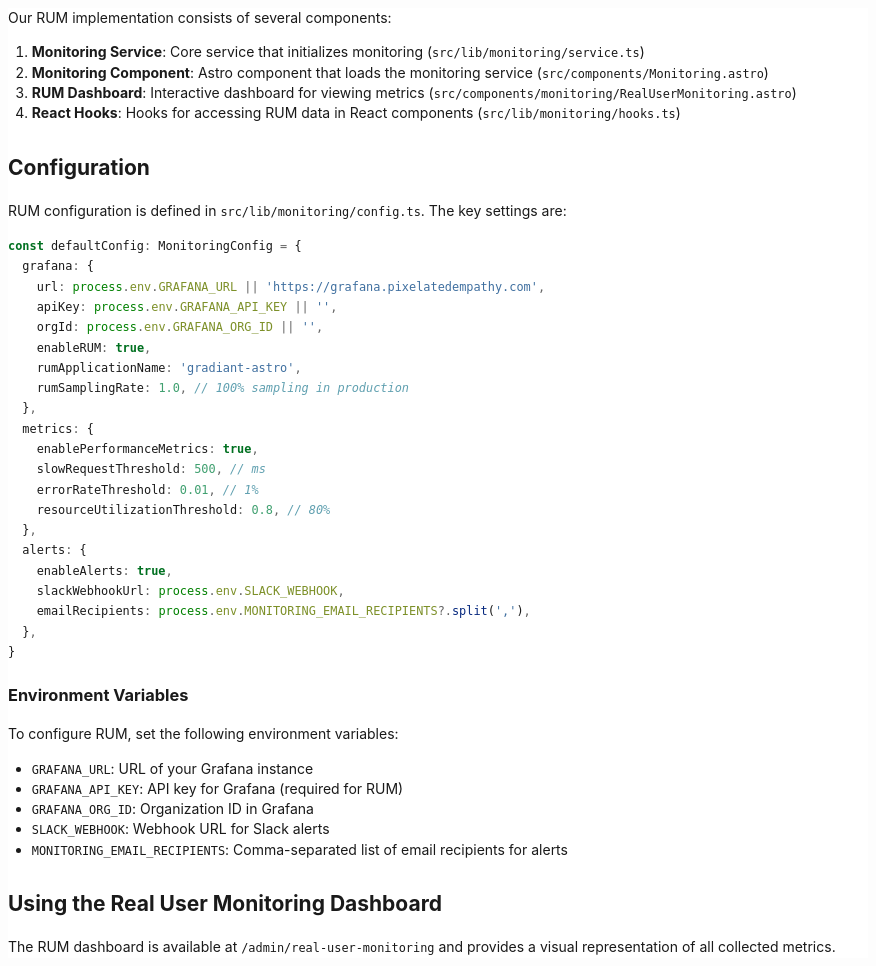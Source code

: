 Our RUM implementation consists of several components:

1. **Monitoring Service**: Core service that initializes monitoring (`src/lib/monitoring/service.ts`)
2. **Monitoring Component**: Astro component that loads the monitoring service (`src/components/Monitoring.astro`)
3. **RUM Dashboard**: Interactive dashboard for viewing metrics (`src/components/monitoring/RealUserMonitoring.astro`)
4. **React Hooks**: Hooks for accessing RUM data in React components (`src/lib/monitoring/hooks.ts`)

## Configuration

RUM configuration is defined in `src/lib/monitoring/config.ts`. The key settings are:

```typescript
const defaultConfig: MonitoringConfig = {
  grafana: {
    url: process.env.GRAFANA_URL || 'https://grafana.pixelatedempathy.com',
    apiKey: process.env.GRAFANA_API_KEY || '',
    orgId: process.env.GRAFANA_ORG_ID || '',
    enableRUM: true,
    rumApplicationName: 'gradiant-astro',
    rumSamplingRate: 1.0, // 100% sampling in production
  },
  metrics: {
    enablePerformanceMetrics: true,
    slowRequestThreshold: 500, // ms
    errorRateThreshold: 0.01, // 1%
    resourceUtilizationThreshold: 0.8, // 80%
  },
  alerts: {
    enableAlerts: true,
    slackWebhookUrl: process.env.SLACK_WEBHOOK,
    emailRecipients: process.env.MONITORING_EMAIL_RECIPIENTS?.split(','),
  },
}
```

### Environment Variables

To configure RUM, set the following environment variables:

- `GRAFANA_URL`: URL of your Grafana instance
- `GRAFANA_API_KEY`: API key for Grafana (required for RUM)
- `GRAFANA_ORG_ID`: Organization ID in Grafana
- `SLACK_WEBHOOK`: Webhook URL for Slack alerts
- `MONITORING_EMAIL_RECIPIENTS`: Comma-separated list of email recipients for alerts

## Using the Real User Monitoring Dashboard

The RUM dashboard is available at `/admin/real-user-monitoring` and provides a visual representation of all collected metrics.
